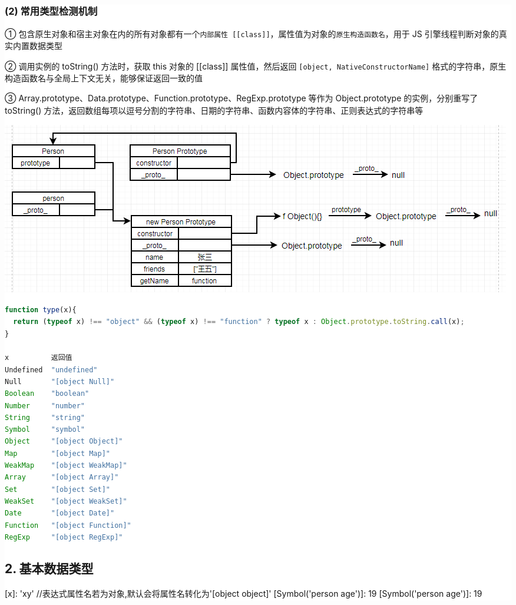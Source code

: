 ### (2) 常用类型检测机制

① 包含原生对象和宿主对象在内的所有对象都有一个`内部属性 [[class]]`，属性值为对象的`原生构造函数名`，用于 JS 引擎线程判断对象的真实内置数据类型

② 调用实例的 toString() 方法时，获取 this 对象的 [[class]] 属性值，然后返回 `[object, NativeConstructorName]` 格式的字符串，原生构造函数名与全局上下文无关，能够保证返回一致的值

③ Array.prototype、Data.prototype、Function.prototype、RegExp.prototype 等作为 Object.prototype 的实例，分别重写了 toString() 方法，返回数组每项以逗号分割的字符串、日期的字符串、函数内容体的字符串、正则表达式的字符串等

![检测数据类型](https://github.com/yuyuyuzhang/Blog/blob/master/images/JS/ES/%E6%A3%80%E6%B5%8B%E6%95%B0%E6%8D%AE%E7%B1%BB%E5%9E%8B.png)

```js
function type(x){
  return (typeof x) !== "object" && (typeof x) !== "function" ? typeof x : Object.prototype.toString.call(x);
}

x          返回值
Undefined  "undefined"
Null       "[object Null]"
Boolean    "boolean"
Number     "number"
String     "string"
Symbol     "symbol"
Object     "[object Object]"
Map        "[object Map]"
WeakMap    "[object WeakMap]"
Array      "[object Array]"
Set        "[object Set]"
WeakSet    "[object WeakSet]"
Date       "[object Date]"
Function   "[object Function]"
RegExp     "[object RegExp]"
```

## 2. 基本数据类型


  [age]: 19, 
  [a + 'b']: 'ab', 
  [x]: 'xy' //表达式属性名若为对象,默认会将属性名转化为'[object object]'
  [Symbol('person age')]: 19
  [Symbol('person age')]: 19